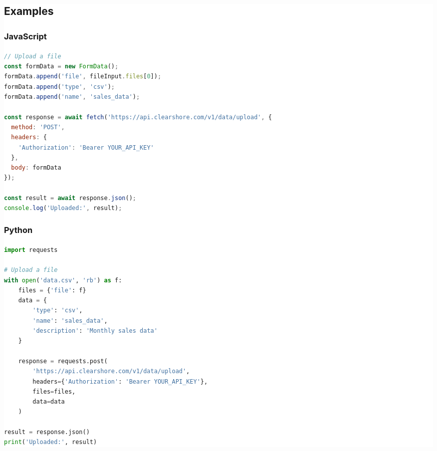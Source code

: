 ## Examples

### JavaScript

```javascript
// Upload a file
const formData = new FormData();
formData.append('file', fileInput.files[0]);
formData.append('type', 'csv');
formData.append('name', 'sales_data');

const response = await fetch('https://api.clearshore.com/v1/data/upload', {
  method: 'POST',
  headers: {
    'Authorization': 'Bearer YOUR_API_KEY'
  },
  body: formData
});

const result = await response.json();
console.log('Uploaded:', result);
```

### Python

```python
import requests

# Upload a file
with open('data.csv', 'rb') as f:
    files = {'file': f}
    data = {
        'type': 'csv',
        'name': 'sales_data',
        'description': 'Monthly sales data'
    }
    
    response = requests.post(
        'https://api.clearshore.com/v1/data/upload',
        headers={'Authorization': 'Bearer YOUR_API_KEY'},
        files=files,
        data=data
    )

result = response.json()
print('Uploaded:', result)
```
